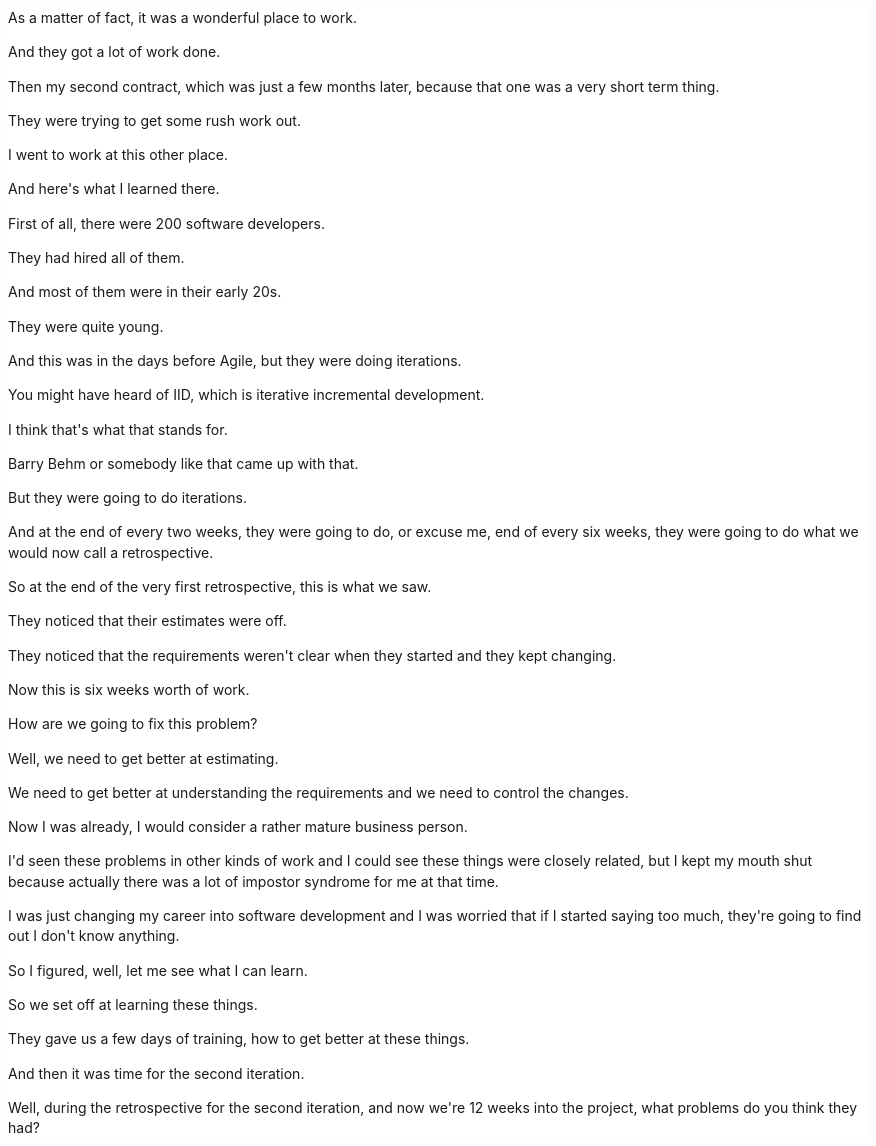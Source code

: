 As a matter of fact, it was a wonderful place to work.

And they got a lot of work done.

Then my second contract, which was just a few months later, because that one was a very short term thing.

They were trying to get some rush work out.

I went to work at this other place.

And here's what I learned there.

First of all, there were 200 software developers.

They had hired all of them.

And most of them were in their early 20s.

They were quite young.

And this was in the days before Agile, but they were doing iterations.

You might have heard of IID, which is iterative incremental development.

I think that's what that stands for.

Barry Behm or somebody like that came up with that.

But they were going to do iterations.

And at the end of every two weeks, they were going to do, or excuse me, end of every six weeks, they were going to do what we would now call a retrospective.

So at the end of the very first retrospective, this is what we saw.

They noticed that their estimates were off.

They noticed that the requirements weren't clear when they started and they kept changing.

Now this is six weeks worth of work.

How are we going to fix this problem?

Well, we need to get better at estimating.

We need to get better at understanding the requirements and we need to control the changes.

Now I was already, I would consider a rather mature business person.

I'd seen these problems in other kinds of work and I could see these things were closely related, but I kept my mouth shut because actually there was a lot of impostor syndrome for me at that time.

I was just changing my career into software development and I was worried that if I started saying too much, they're going to find out I don't know anything.

So I figured, well, let me see what I can learn.

So we set off at learning these things.

They gave us a few days of training, how to get better at these things.

And then it was time for the second iteration.

Well, during the retrospective for the second iteration, and now we're 12 weeks into the project, what problems do you think they had?
